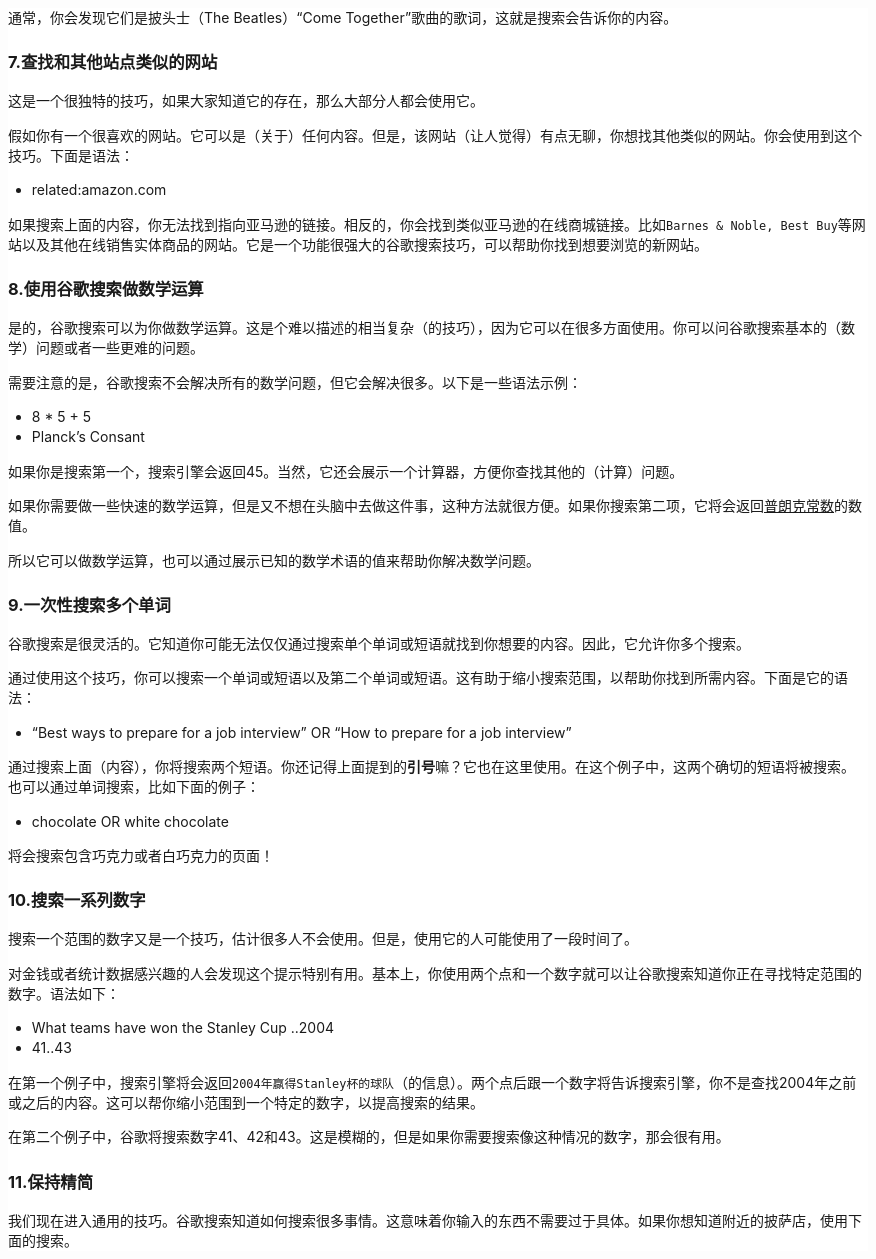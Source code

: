 通常，你会发现它们是披头士（The Beatles）“Come Together”歌曲的歌词，这就是搜索会告诉你的内容。

### 7.查找和其他站点类似的网站

这是一个很独特的技巧，如果大家知道它的存在，那么大部分人都会使用它。

假如你有一个很喜欢的网站。它可以是（关于）任何内容。但是，该网站（让人觉得）有点无聊，你想找其他类似的网站。你会使用到这个技巧。下面是语法：

- related:amazon.com

如果搜索上面的内容，你无法找到指向亚马逊的链接。相反的，你会找到类似亚马逊的在线商城链接。比如`Barnes & Noble, Best Buy`等网站以及其他在线销售实体商品的网站。它是一个功能很强大的谷歌搜索技巧，可以帮助你找到想要浏览的新网站。

### 8.使用谷歌搜索做数学运算

是的，谷歌搜索可以为你做数学运算。这是个难以描述的相当复杂（的技巧），因为它可以在很多方面使用。你可以问谷歌搜索基本的（数学）问题或者一些更难的问题。

需要注意的是，谷歌搜索不会解决所有的数学问题，但它会解决很多。以下是一些语法示例：

- 8 * 5 + 5
- Planck’s Consant

如果你是搜索第一个，搜索引擎会返回45。当然，它还会展示一个计算器，方便你查找其他的（计算）问题。

如果你需要做一些快速的数学运算，但是又不想在头脑中去做这件事，这种方法就很方便。如果你搜索第二项，它将会返回[普朗克常数](https://zh.wikipedia.org/zh-hans/%E6%99%AE%E6%9C%97%E5%85%8B%E5%B8%B8%E6%95%B0)的数值。

所以它可以做数学运算，也可以通过展示已知的数学术语的值来帮助你解决数学问题。

### 9.一次性搜索多个单词

谷歌搜索是很灵活的。它知道你可能无法仅仅通过搜索单个单词或短语就找到你想要的内容。因此，它允许你多个搜索。

通过使用这个技巧，你可以搜索一个单词或短语以及第二个单词或短语。这有助于缩小搜索范围，以帮助你找到所需内容。下面是它的语法：

- “Best ways to prepare for a job interview” OR “How to prepare for a job interview”

通过搜索上面（内容），你将搜索两个短语。你还记得上面提到的**引号**嘛？它也在这里使用。在这个例子中，这两个确切的短语将被搜索。也可以通过单词搜索，比如下面的例子：

- chocolate OR white chocolate

将会搜索包含巧克力或者白巧克力的页面！

### 10.搜索一系列数字

搜索一个范围的数字又是一个技巧，估计很多人不会使用。但是，使用它的人可能使用了一段时间了。

对金钱或者统计数据感兴趣的人会发现这个提示特别有用。基本上，你使用两个点和一个数字就可以让谷歌搜索知道你正在寻找特定范围的数字。语法如下：

- What teams have won the Stanley Cup ..2004
- 41..43

在第一个例子中，搜索引擎将会返回`2004年赢得Stanley杯的球队`（的信息）。两个点后跟一个数字将告诉搜索引擎，你不是查找2004年之前或之后的内容。这可以帮你缩小范围到一个特定的数字，以提高搜索的结果。

在第二个例子中，谷歌将搜索数字41、42和43。这是模糊的，但是如果你需要搜索像这种情况的数字，那会很有用。

### 11.保持精简

我们现在进入通用的技巧。谷歌搜索知道如何搜索很多事情。这意味着你输入的东西不需要过于具体。如果你想知道附近的披萨店，使用下面的搜索。
